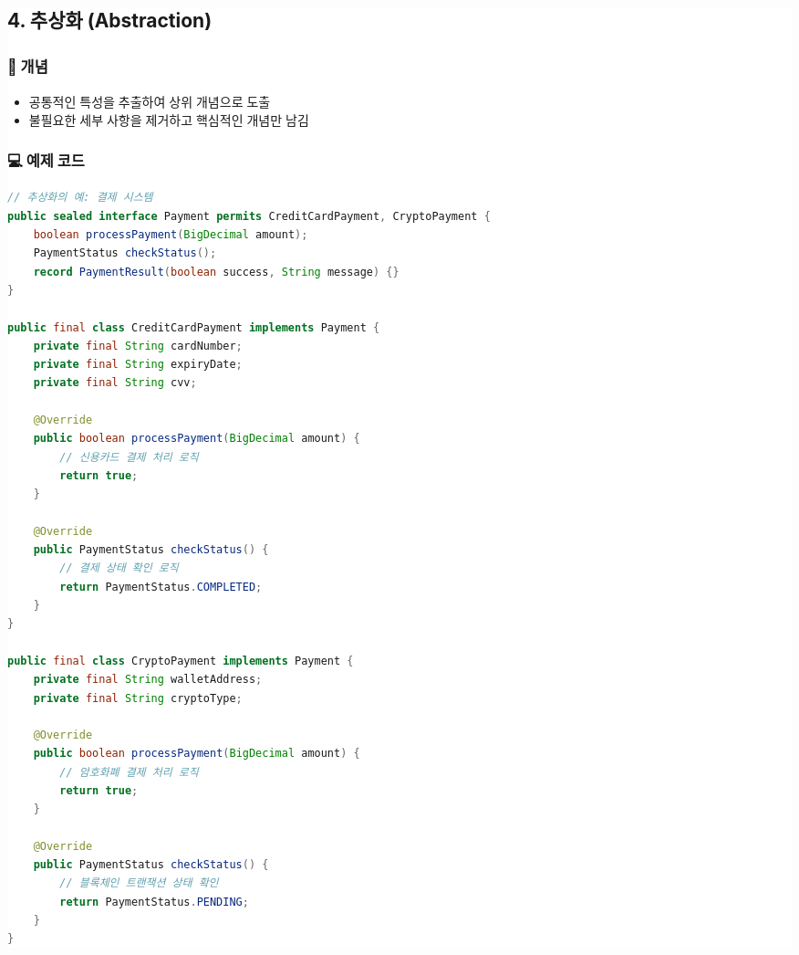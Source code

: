 ## 4. 추상화 (Abstraction)

### 📌 개념

- 공통적인 특성을 추출하여 상위 개념으로 도출
- 불필요한 세부 사항을 제거하고 핵심적인 개념만 남김

### 💻 예제 코드

```java
// 추상화의 예: 결제 시스템
public sealed interface Payment permits CreditCardPayment, CryptoPayment {
    boolean processPayment(BigDecimal amount);
    PaymentStatus checkStatus();
    record PaymentResult(boolean success, String message) {}
}

public final class CreditCardPayment implements Payment {
    private final String cardNumber;
    private final String expiryDate;
    private final String cvv;

    @Override
    public boolean processPayment(BigDecimal amount) {
        // 신용카드 결제 처리 로직
        return true;
    }

    @Override
    public PaymentStatus checkStatus() {
        // 결제 상태 확인 로직
        return PaymentStatus.COMPLETED;
    }
}

public final class CryptoPayment implements Payment {
    private final String walletAddress;
    private final String cryptoType;

    @Override
    public boolean processPayment(BigDecimal amount) {
        // 암호화폐 결제 처리 로직
        return true;
    }

    @Override
    public PaymentStatus checkStatus() {
        // 블록체인 트랜잭션 상태 확인
        return PaymentStatus.PENDING;
    }
}

```
